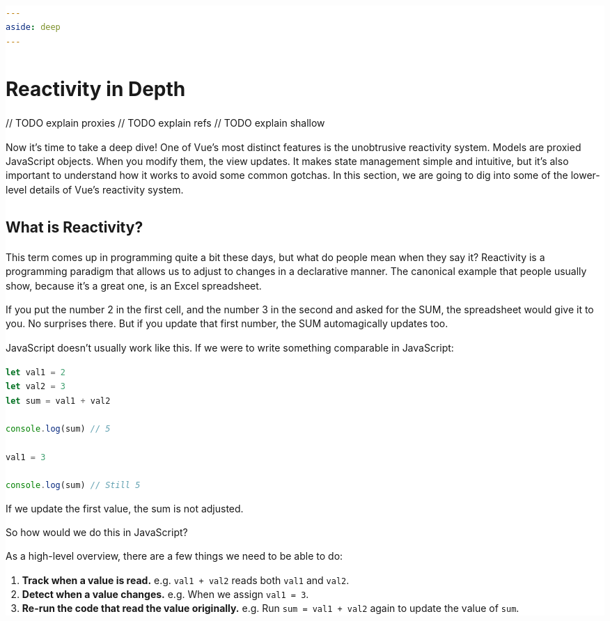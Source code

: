 ```yaml
---
aside: deep
---
```


# Reactivity in Depth <Badge text="WIP" />

// TODO explain proxies
// TODO explain refs
// TODO explain shallow

Now it’s time to take a deep dive! One of Vue’s most distinct features is the unobtrusive reactivity system. Models are proxied JavaScript objects. When you modify them, the view updates. It makes state management simple and intuitive, but it’s also important to understand how it works to avoid some common gotchas. In this section, we are going to dig into some of the lower-level details of Vue’s reactivity system.

## What is Reactivity?

This term comes up in programming quite a bit these days, but what do people mean when they say it? Reactivity is a programming paradigm that allows us to adjust to changes in a declarative manner. The canonical example that people usually show, because it’s a great one, is an Excel spreadsheet.

<video width="550" height="400" controls>
  <source src="/images/reactivity-spreadsheet.mp4" type="video/mp4">
  Your browser does not support the video tag.
</video>

If you put the number 2 in the first cell, and the number 3 in the second and asked for the SUM, the spreadsheet would give it to you. No surprises there. But if you update that first number, the SUM automagically updates too.

JavaScript doesn’t usually work like this. If we were to write something comparable in JavaScript:

```js
let val1 = 2
let val2 = 3
let sum = val1 + val2

console.log(sum) // 5

val1 = 3

console.log(sum) // Still 5
```

If we update the first value, the sum is not adjusted.

So how would we do this in JavaScript?

As a high-level overview, there are a few things we need to be able to do:

1. **Track when a value is read.** e.g. `val1 + val2` reads both `val1` and `val2`.
2. **Detect when a value changes.** e.g. When we assign `val1 = 3`.
3. **Re-run the code that read the value originally.** e.g. Run `sum = val1 + val2` again to update the value of `sum`.

